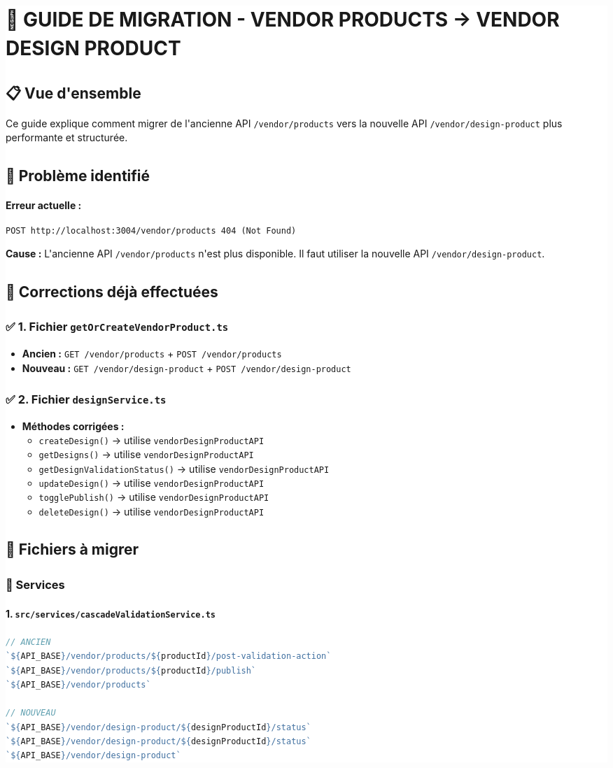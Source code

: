 # 🔄 GUIDE DE MIGRATION - VENDOR PRODUCTS → VENDOR DESIGN PRODUCT

## 📋 Vue d'ensemble

Ce guide explique comment migrer de l'ancienne API `/vendor/products` vers la nouvelle API `/vendor/design-product` plus performante et structurée.

## 🚨 Problème identifié

**Erreur actuelle :**
```
POST http://localhost:3004/vendor/products 404 (Not Found)
```

**Cause :** L'ancienne API `/vendor/products` n'est plus disponible. Il faut utiliser la nouvelle API `/vendor/design-product`.

## 🔧 Corrections déjà effectuées

### ✅ 1. Fichier `getOrCreateVendorProduct.ts`
- **Ancien :** `GET /vendor/products` + `POST /vendor/products`
- **Nouveau :** `GET /vendor/design-product` + `POST /vendor/design-product`

### ✅ 2. Fichier `designService.ts`
- **Méthodes corrigées :**
  - `createDesign()` → utilise `vendorDesignProductAPI`
  - `getDesigns()` → utilise `vendorDesignProductAPI`
  - `getDesignValidationStatus()` → utilise `vendorDesignProductAPI`
  - `updateDesign()` → utilise `vendorDesignProductAPI`
  - `togglePublish()` → utilise `vendorDesignProductAPI`
  - `deleteDesign()` → utilise `vendorDesignProductAPI`

## 🔄 Fichiers à migrer

### 📁 Services

#### 1. `src/services/cascadeValidationService.ts`
```typescript
// ANCIEN
`${API_BASE}/vendor/products/${productId}/post-validation-action`
`${API_BASE}/vendor/products/${productId}/publish`
`${API_BASE}/vendor/products`

// NOUVEAU
`${API_BASE}/vendor/design-product/${designProductId}/status`
`${API_BASE}/vendor/design-product/${designProductId}/status`
`${API_BASE}/vendor/design-product`
```
